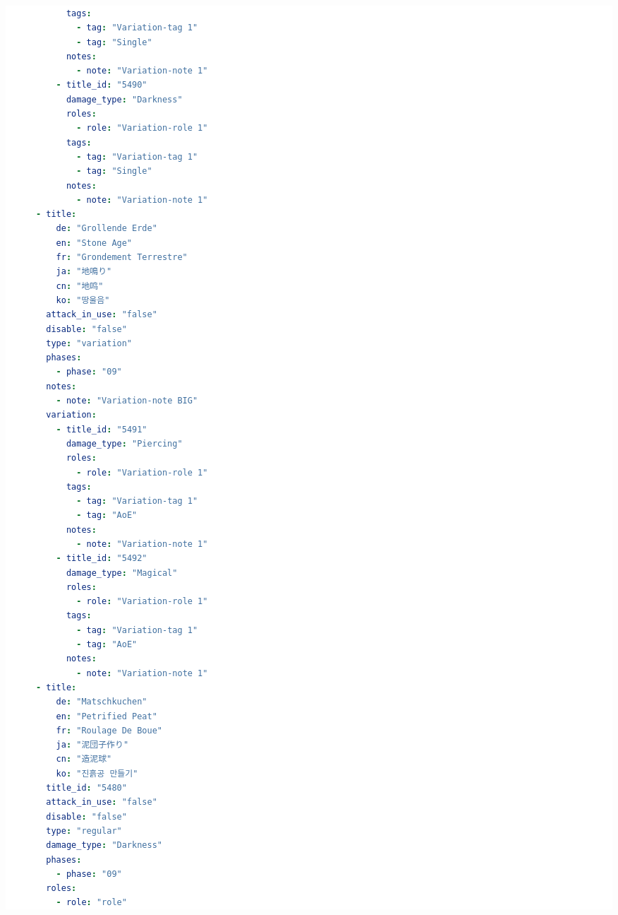 ```yaml
            tags:
              - tag: "Variation-tag 1"
              - tag: "Single"
            notes:
              - note: "Variation-note 1"
          - title_id: "5490"
            damage_type: "Darkness"
            roles:
              - role: "Variation-role 1"
            tags:
              - tag: "Variation-tag 1"
              - tag: "Single"
            notes:
              - note: "Variation-note 1"
      - title:
          de: "Grollende Erde"
          en: "Stone Age"
          fr: "Grondement Terrestre"
          ja: "地鳴り"
          cn: "地鸣"
          ko: "땅울음"
        attack_in_use: "false"
        disable: "false"
        type: "variation"
        phases:
          - phase: "09"
        notes:
          - note: "Variation-note BIG"
        variation:
          - title_id: "5491"
            damage_type: "Piercing"
            roles:
              - role: "Variation-role 1"
            tags:
              - tag: "Variation-tag 1"
              - tag: "AoE"
            notes:
              - note: "Variation-note 1"
          - title_id: "5492"
            damage_type: "Magical"
            roles:
              - role: "Variation-role 1"
            tags:
              - tag: "Variation-tag 1"
              - tag: "AoE"
            notes:
              - note: "Variation-note 1"
      - title:
          de: "Matschkuchen"
          en: "Petrified Peat"
          fr: "Roulage De Boue"
          ja: "泥団子作り"
          cn: "造泥球"
          ko: "진흙공 만들기"
        title_id: "5480"
        attack_in_use: "false"
        disable: "false"
        type: "regular"
        damage_type: "Darkness"
        phases:
          - phase: "09"
        roles:
          - role: "role"
```
